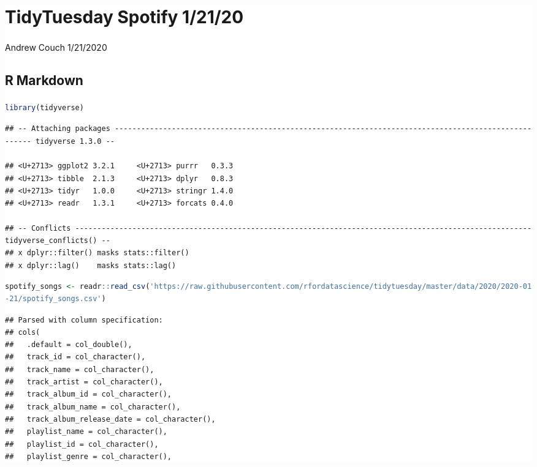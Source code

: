 TidyTuesday Spotify 1/21/20
================
Andrew Couch
1/21/2020

## R Markdown

``` r
library(tidyverse)
```

    ## -- Attaching packages ----------------------------------------------------------------------------------------------------- tidyverse 1.3.0 --

    ## <U+2713> ggplot2 3.2.1     <U+2713> purrr   0.3.3
    ## <U+2713> tibble  2.1.3     <U+2713> dplyr   0.8.3
    ## <U+2713> tidyr   1.0.0     <U+2713> stringr 1.4.0
    ## <U+2713> readr   1.3.1     <U+2713> forcats 0.4.0

    ## -- Conflicts -------------------------------------------------------------------------------------------------------- tidyverse_conflicts() --
    ## x dplyr::filter() masks stats::filter()
    ## x dplyr::lag()    masks stats::lag()

``` r
spotify_songs <- readr::read_csv('https://raw.githubusercontent.com/rfordatascience/tidytuesday/master/data/2020/2020-01-21/spotify_songs.csv')
```

    ## Parsed with column specification:
    ## cols(
    ##   .default = col_double(),
    ##   track_id = col_character(),
    ##   track_name = col_character(),
    ##   track_artist = col_character(),
    ##   track_album_id = col_character(),
    ##   track_album_name = col_character(),
    ##   track_album_release_date = col_character(),
    ##   playlist_name = col_character(),
    ##   playlist_id = col_character(),
    ##   playlist_genre = col_character(),